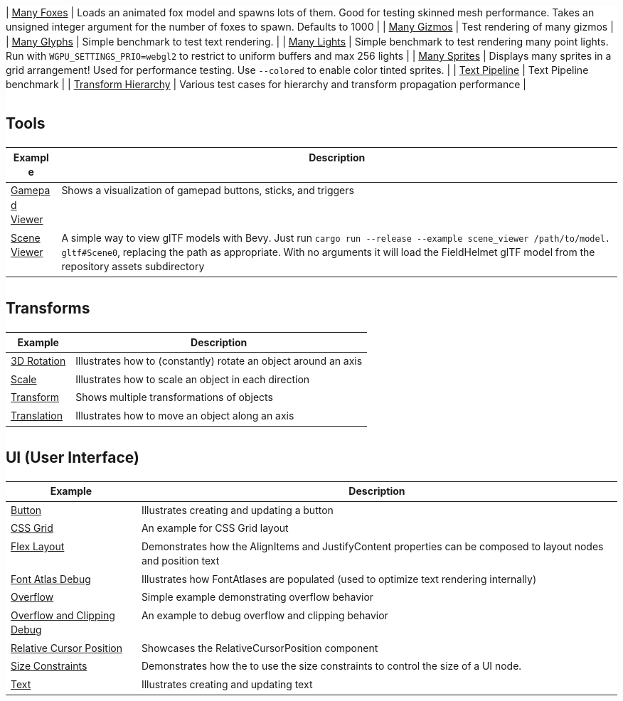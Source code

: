 | [Many Foxes](../examples/stress_tests/many_foxes.rs)                       | Loads an animated fox model and spawns lots of them. Good for testing skinned mesh performance. Takes an unsigned integer argument for the number of foxes to spawn. Defaults to 1000 |
| [Many Gizmos](../examples/stress_tests/many_gizmos.rs)                     | Test rendering of many gizmos                                                                                                                                                         |
| [Many Glyphs](../examples/stress_tests/many_glyphs.rs)                     | Simple benchmark to test text rendering.                                                                                                                                              |
| [Many Lights](../examples/stress_tests/many_lights.rs)                     | Simple benchmark to test rendering many point lights. Run with `WGPU_SETTINGS_PRIO=webgl2` to restrict to uniform buffers and max 256 lights                                          |
| [Many Sprites](../examples/stress_tests/many_sprites.rs)                   | Displays many sprites in a grid arrangement! Used for performance testing. Use `--colored` to enable color tinted sprites.                                                            |
| [Text Pipeline](../examples/stress_tests/text_pipeline.rs)                 | Text Pipeline benchmark                                                                                                                                                               |
| [Transform Hierarchy](../examples/stress_tests/transform_hierarchy.rs)     | Various test cases for hierarchy and transform propagation performance                                                                                                                |

## Tools

| Example                                                | Description                                                                                                                                                                                                                                                        |
| ------------------------------------------------------ | ------------------------------------------------------------------------------------------------------------------------------------------------------------------------------------------------------------------------------------------------------------------ |
| [Gamepad Viewer](../examples/tools/gamepad_viewer.rs)  | Shows a visualization of gamepad buttons, sticks, and triggers                                                                                                                                                                                                     |
| [Scene Viewer](../examples/tools/scene_viewer/main.rs) | A simple way to view glTF models with Bevy. Just run `cargo run --release --example scene_viewer /path/to/model.gltf#Scene0`, replacing the path as appropriate. With no arguments it will load the FieldHelmet glTF model from the repository assets subdirectory |

## Transforms

| Example                                              | Description                                                     |
| ---------------------------------------------------- | --------------------------------------------------------------- |
| [3D Rotation](../examples/transforms/3d_rotation.rs) | Illustrates how to (constantly) rotate an object around an axis |
| [Scale](../examples/transforms/scale.rs)             | Illustrates how to scale an object in each direction            |
| [Transform](../examples/transforms/transform.rs)     | Shows multiple transformations of objects                       |
| [Translation](../examples/transforms/translation.rs) | Illustrates how to move an object along an axis                 |

## UI (User Interface)

| Example                                                                | Description                                                                                                     |
| ---------------------------------------------------------------------- | --------------------------------------------------------------------------------------------------------------- |
| [Button](../examples/ui/button.rs)                                     | Illustrates creating and updating a button                                                                      |
| [CSS Grid](../examples/ui/grid.rs)                                     | An example for CSS Grid layout                                                                                  |
| [Flex Layout](../examples/ui/flex_layout.rs)                           | Demonstrates how the AlignItems and JustifyContent properties can be composed to layout nodes and position text |
| [Font Atlas Debug](../examples/ui/font_atlas_debug.rs)                 | Illustrates how FontAtlases are populated (used to optimize text rendering internally)                          |
| [Overflow](../examples/ui/overflow.rs)                                 | Simple example demonstrating overflow behavior                                                                  |
| [Overflow and Clipping Debug](../examples/ui/overflow_debug.rs)        | An example to debug overflow and clipping behavior                                                              |
| [Relative Cursor Position](../examples/ui/relative_cursor_position.rs) | Showcases the RelativeCursorPosition component                                                                  |
| [Size Constraints](../examples/ui/size_constraints.rs)                 | Demonstrates how the to use the size constraints to control the size of a UI node.                              |
| [Text](../examples/ui/text.rs)                                         | Illustrates creating and updating text                                                                          |